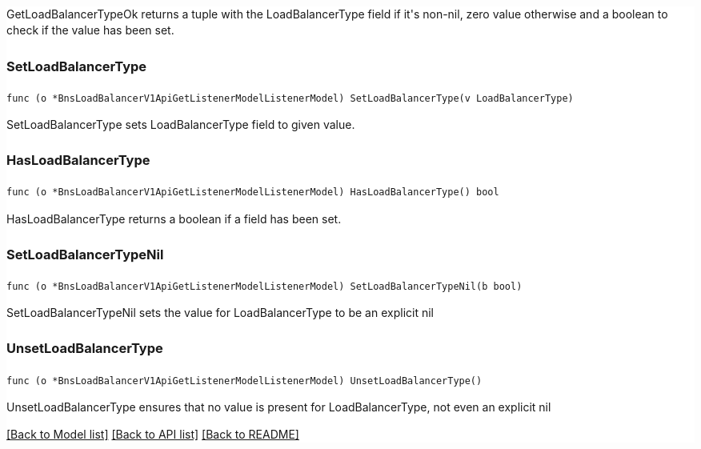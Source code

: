 GetLoadBalancerTypeOk returns a tuple with the LoadBalancerType field if it's non-nil, zero value otherwise
and a boolean to check if the value has been set.

### SetLoadBalancerType

`func (o *BnsLoadBalancerV1ApiGetListenerModelListenerModel) SetLoadBalancerType(v LoadBalancerType)`

SetLoadBalancerType sets LoadBalancerType field to given value.

### HasLoadBalancerType

`func (o *BnsLoadBalancerV1ApiGetListenerModelListenerModel) HasLoadBalancerType() bool`

HasLoadBalancerType returns a boolean if a field has been set.

### SetLoadBalancerTypeNil

`func (o *BnsLoadBalancerV1ApiGetListenerModelListenerModel) SetLoadBalancerTypeNil(b bool)`

 SetLoadBalancerTypeNil sets the value for LoadBalancerType to be an explicit nil

### UnsetLoadBalancerType
`func (o *BnsLoadBalancerV1ApiGetListenerModelListenerModel) UnsetLoadBalancerType()`

UnsetLoadBalancerType ensures that no value is present for LoadBalancerType, not even an explicit nil

[[Back to Model list]](../README.md#documentation-for-models) [[Back to API list]](../README.md#documentation-for-api-endpoints) [[Back to README]](../README.md)


